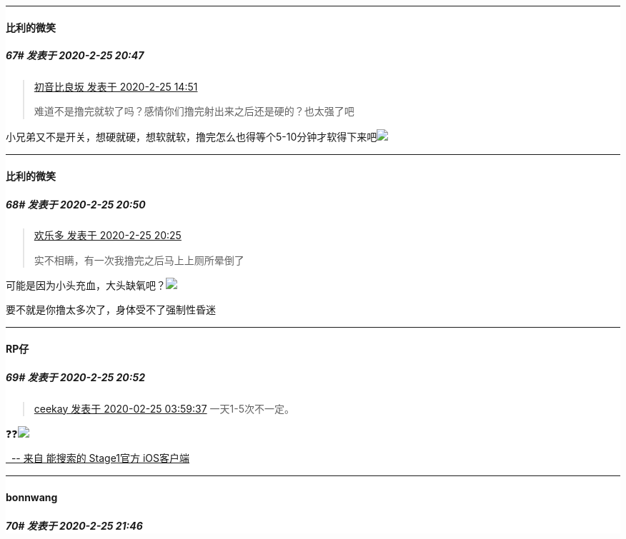 


-----

####  比利的微笑  
##### 67#       发表于 2020-2-25 20:47



<blockquote><a href="httphttps://bbs.saraba1st.com/2b/forum.php?mod=redirect&amp;goto=findpost&amp;pid=46521110&amp;ptid=1915559" target="_blank">初音比良坂 发表于 2020-2-25 14:51</a>

难道不是撸完就软了吗？感情你们撸完射出来之后还是硬的？也太强了吧</blockquote>
小兄弟又不是开关，想硬就硬，想软就软，撸完怎么也得等个5-10分钟才软得下来吧<img src="https://static.saraba1st.com/image/smiley/face2017/001.png" referrerpolicy="no-referrer">







-----

####  比利的微笑  
##### 68#       发表于 2020-2-25 20:50



<blockquote><a href="httphttps://bbs.saraba1st.com/2b/forum.php?mod=redirect&amp;goto=findpost&amp;pid=46524608&amp;ptid=1915559" target="_blank">欢乐多 发表于 2020-2-25 20:25</a>

实不相瞒，有一次我撸完之后马上上厕所晕倒了</blockquote>
可能是因为小头充血，大头缺氧吧？<img src="https://static.saraba1st.com/image/smiley/face2017/065.png" referrerpolicy="no-referrer">

要不就是你撸太多次了，身体受不了强制性昏迷







-----

####  RP仔  
##### 69#       发表于 2020-2-25 20:52



<blockquote><a href="httphttps://bbs.saraba1st.com/2b/forum.php?mod=redirect&amp;goto=findpost&amp;pid=46516590&amp;ptid=1915559" target="_blank">ceekay 发表于 2020-02-25 03:59:37</a>
一天1-5次不一定。</blockquote>❓❓<img src="https://static.saraba1st.com/image/smiley/face2017/001.png" referrerpolicy="no-referrer">

[  -- 来自 能搜索的 Stage1官方 iOS客户端](https://itunes.apple.com/fi/app/saraba1st/id1221237470?mt=8)







-----

####  bonnwang  
##### 70#       发表于 2020-2-25 21:46
